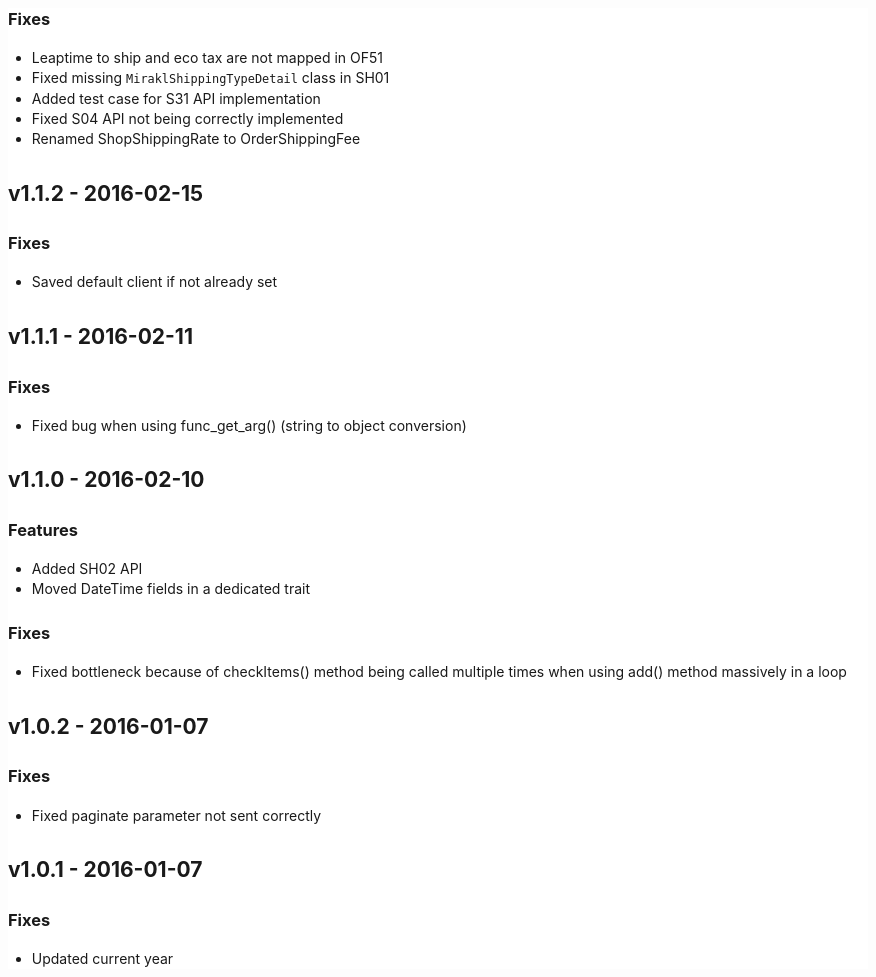### Fixes
- Leaptime to ship and eco tax are not mapped in OF51
- Fixed missing `MiraklShippingTypeDetail` class in SH01
- Added test case for S31 API implementation
- Fixed S04 API not being correctly implemented
- Renamed ShopShippingRate to OrderShippingFee

## v1.1.2 - 2016-02-15

### Fixes
- Saved default client if not already set

## v1.1.1 - 2016-02-11

### Fixes
- Fixed bug when using func_get_arg() (string to object conversion)

## v1.1.0 - 2016-02-10

### Features
- Added SH02 API
- Moved DateTime fields in a dedicated trait

### Fixes
- Fixed bottleneck because of checkItems() method being called multiple times when using add() method massively in a loop

## v1.0.2 - 2016-01-07

### Fixes
- Fixed paginate parameter not sent correctly

## v1.0.1 - 2016-01-07

### Fixes
- Updated current year
